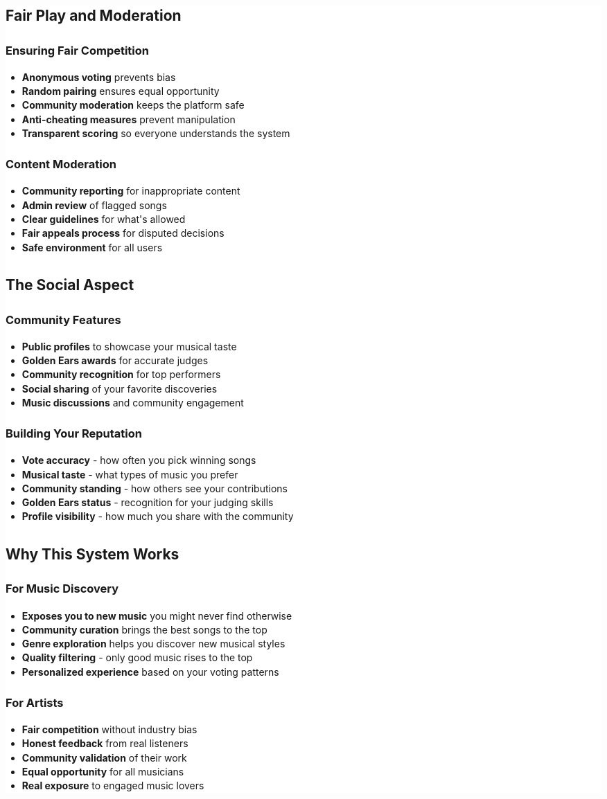 ## Fair Play and Moderation

### Ensuring Fair Competition
- **Anonymous voting** prevents bias
- **Random pairing** ensures equal opportunity
- **Community moderation** keeps the platform safe
- **Anti-cheating measures** prevent manipulation
- **Transparent scoring** so everyone understands the system

### Content Moderation
- **Community reporting** for inappropriate content
- **Admin review** of flagged songs
- **Clear guidelines** for what's allowed
- **Fair appeals process** for disputed decisions
- **Safe environment** for all users

## The Social Aspect

### Community Features
- **Public profiles** to showcase your musical taste
- **Golden Ears awards** for accurate judges
- **Community recognition** for top performers
- **Social sharing** of your favorite discoveries
- **Music discussions** and community engagement

### Building Your Reputation
- **Vote accuracy** - how often you pick winning songs
- **Musical taste** - what types of music you prefer
- **Community standing** - how others see your contributions
- **Golden Ears status** - recognition for your judging skills
- **Profile visibility** - how much you share with the community

## Why This System Works

### For Music Discovery
- **Exposes you to new music** you might never find otherwise
- **Community curation** brings the best songs to the top
- **Genre exploration** helps you discover new musical styles
- **Quality filtering** - only good music rises to the top
- **Personalized experience** based on your voting patterns

### For Artists
- **Fair competition** without industry bias
- **Honest feedback** from real listeners
- **Community validation** of their work
- **Equal opportunity** for all musicians
- **Real exposure** to engaged music lovers
